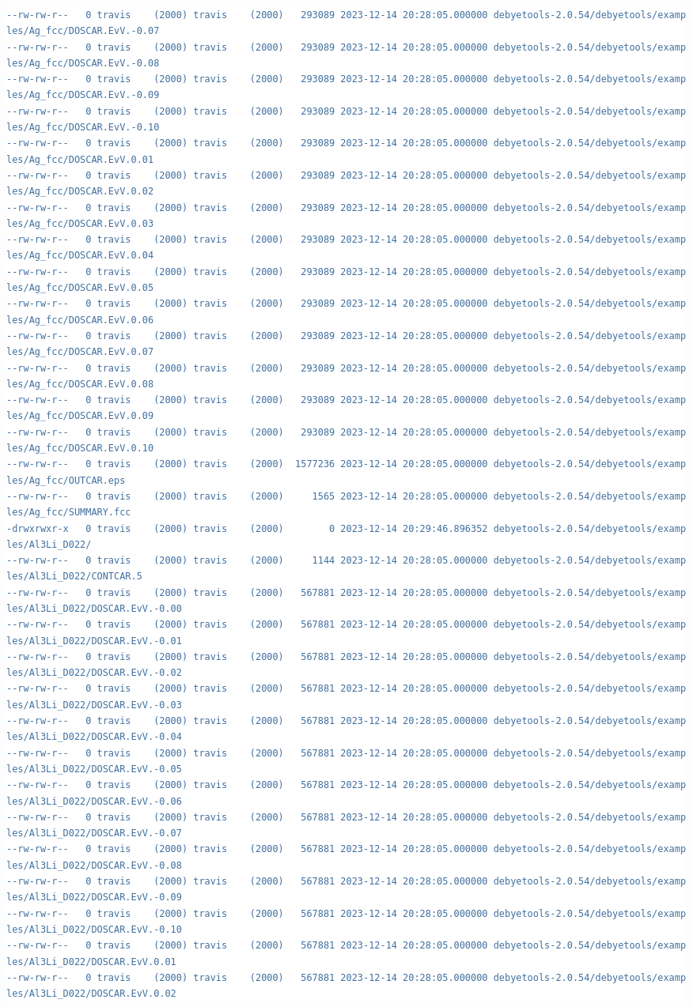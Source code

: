 ```diff
--rw-rw-r--   0 travis    (2000) travis    (2000)   293089 2023-12-14 20:28:05.000000 debyetools-2.0.54/debyetools/examples/Ag_fcc/DOSCAR.EvV.-0.07
--rw-rw-r--   0 travis    (2000) travis    (2000)   293089 2023-12-14 20:28:05.000000 debyetools-2.0.54/debyetools/examples/Ag_fcc/DOSCAR.EvV.-0.08
--rw-rw-r--   0 travis    (2000) travis    (2000)   293089 2023-12-14 20:28:05.000000 debyetools-2.0.54/debyetools/examples/Ag_fcc/DOSCAR.EvV.-0.09
--rw-rw-r--   0 travis    (2000) travis    (2000)   293089 2023-12-14 20:28:05.000000 debyetools-2.0.54/debyetools/examples/Ag_fcc/DOSCAR.EvV.-0.10
--rw-rw-r--   0 travis    (2000) travis    (2000)   293089 2023-12-14 20:28:05.000000 debyetools-2.0.54/debyetools/examples/Ag_fcc/DOSCAR.EvV.0.01
--rw-rw-r--   0 travis    (2000) travis    (2000)   293089 2023-12-14 20:28:05.000000 debyetools-2.0.54/debyetools/examples/Ag_fcc/DOSCAR.EvV.0.02
--rw-rw-r--   0 travis    (2000) travis    (2000)   293089 2023-12-14 20:28:05.000000 debyetools-2.0.54/debyetools/examples/Ag_fcc/DOSCAR.EvV.0.03
--rw-rw-r--   0 travis    (2000) travis    (2000)   293089 2023-12-14 20:28:05.000000 debyetools-2.0.54/debyetools/examples/Ag_fcc/DOSCAR.EvV.0.04
--rw-rw-r--   0 travis    (2000) travis    (2000)   293089 2023-12-14 20:28:05.000000 debyetools-2.0.54/debyetools/examples/Ag_fcc/DOSCAR.EvV.0.05
--rw-rw-r--   0 travis    (2000) travis    (2000)   293089 2023-12-14 20:28:05.000000 debyetools-2.0.54/debyetools/examples/Ag_fcc/DOSCAR.EvV.0.06
--rw-rw-r--   0 travis    (2000) travis    (2000)   293089 2023-12-14 20:28:05.000000 debyetools-2.0.54/debyetools/examples/Ag_fcc/DOSCAR.EvV.0.07
--rw-rw-r--   0 travis    (2000) travis    (2000)   293089 2023-12-14 20:28:05.000000 debyetools-2.0.54/debyetools/examples/Ag_fcc/DOSCAR.EvV.0.08
--rw-rw-r--   0 travis    (2000) travis    (2000)   293089 2023-12-14 20:28:05.000000 debyetools-2.0.54/debyetools/examples/Ag_fcc/DOSCAR.EvV.0.09
--rw-rw-r--   0 travis    (2000) travis    (2000)   293089 2023-12-14 20:28:05.000000 debyetools-2.0.54/debyetools/examples/Ag_fcc/DOSCAR.EvV.0.10
--rw-rw-r--   0 travis    (2000) travis    (2000)  1577236 2023-12-14 20:28:05.000000 debyetools-2.0.54/debyetools/examples/Ag_fcc/OUTCAR.eps
--rw-rw-r--   0 travis    (2000) travis    (2000)     1565 2023-12-14 20:28:05.000000 debyetools-2.0.54/debyetools/examples/Ag_fcc/SUMMARY.fcc
-drwxrwxr-x   0 travis    (2000) travis    (2000)        0 2023-12-14 20:29:46.896352 debyetools-2.0.54/debyetools/examples/Al3Li_D022/
--rw-rw-r--   0 travis    (2000) travis    (2000)     1144 2023-12-14 20:28:05.000000 debyetools-2.0.54/debyetools/examples/Al3Li_D022/CONTCAR.5
--rw-rw-r--   0 travis    (2000) travis    (2000)   567881 2023-12-14 20:28:05.000000 debyetools-2.0.54/debyetools/examples/Al3Li_D022/DOSCAR.EvV.-0.00
--rw-rw-r--   0 travis    (2000) travis    (2000)   567881 2023-12-14 20:28:05.000000 debyetools-2.0.54/debyetools/examples/Al3Li_D022/DOSCAR.EvV.-0.01
--rw-rw-r--   0 travis    (2000) travis    (2000)   567881 2023-12-14 20:28:05.000000 debyetools-2.0.54/debyetools/examples/Al3Li_D022/DOSCAR.EvV.-0.02
--rw-rw-r--   0 travis    (2000) travis    (2000)   567881 2023-12-14 20:28:05.000000 debyetools-2.0.54/debyetools/examples/Al3Li_D022/DOSCAR.EvV.-0.03
--rw-rw-r--   0 travis    (2000) travis    (2000)   567881 2023-12-14 20:28:05.000000 debyetools-2.0.54/debyetools/examples/Al3Li_D022/DOSCAR.EvV.-0.04
--rw-rw-r--   0 travis    (2000) travis    (2000)   567881 2023-12-14 20:28:05.000000 debyetools-2.0.54/debyetools/examples/Al3Li_D022/DOSCAR.EvV.-0.05
--rw-rw-r--   0 travis    (2000) travis    (2000)   567881 2023-12-14 20:28:05.000000 debyetools-2.0.54/debyetools/examples/Al3Li_D022/DOSCAR.EvV.-0.06
--rw-rw-r--   0 travis    (2000) travis    (2000)   567881 2023-12-14 20:28:05.000000 debyetools-2.0.54/debyetools/examples/Al3Li_D022/DOSCAR.EvV.-0.07
--rw-rw-r--   0 travis    (2000) travis    (2000)   567881 2023-12-14 20:28:05.000000 debyetools-2.0.54/debyetools/examples/Al3Li_D022/DOSCAR.EvV.-0.08
--rw-rw-r--   0 travis    (2000) travis    (2000)   567881 2023-12-14 20:28:05.000000 debyetools-2.0.54/debyetools/examples/Al3Li_D022/DOSCAR.EvV.-0.09
--rw-rw-r--   0 travis    (2000) travis    (2000)   567881 2023-12-14 20:28:05.000000 debyetools-2.0.54/debyetools/examples/Al3Li_D022/DOSCAR.EvV.-0.10
--rw-rw-r--   0 travis    (2000) travis    (2000)   567881 2023-12-14 20:28:05.000000 debyetools-2.0.54/debyetools/examples/Al3Li_D022/DOSCAR.EvV.0.01
--rw-rw-r--   0 travis    (2000) travis    (2000)   567881 2023-12-14 20:28:05.000000 debyetools-2.0.54/debyetools/examples/Al3Li_D022/DOSCAR.EvV.0.02
```